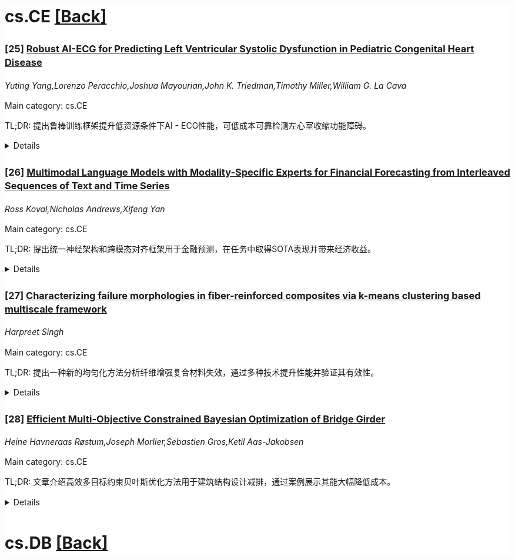 # cs.CE [[Back]](#toc)

### [25] [Robust AI-ECG for Predicting Left Ventricular Systolic Dysfunction in Pediatric Congenital Heart Disease](https://arxiv.org/abs/2509.19564)
*Yuting Yang,Lorenzo Peracchio,Joshua Mayourian,John K. Triedman,Timothy Miller,William G. La Cava*

Main category: cs.CE

TL;DR: 提出鲁棒训练框架提升低资源条件下AI - ECG性能，可低成本可靠检测左心室收缩功能障碍。


<details><summary>Details</summary></details>


### [26] [Multimodal Language Models with Modality-Specific Experts for Financial Forecasting from Interleaved Sequences of Text and Time Series](https://arxiv.org/abs/2509.19628)
*Ross Koval,Nicholas Andrews,Xifeng Yan*

Main category: cs.CE

TL;DR: 提出统一神经架构和跨模态对齐框架用于金融预测，在任务中取得SOTA表现并带来经济收益。


<details><summary>Details</summary></details>


### [27] [Characterizing failure morphologies in fiber-reinforced composites via k-means clustering based multiscale framework](https://arxiv.org/abs/2509.20011)
*Harpreet Singh*

Main category: cs.CE

TL;DR: 提出一种新的均匀化方法分析纤维增强复合材料失效，通过多种技术提升性能并验证其有效性。


<details><summary>Details</summary></details>


### [28] [Efficient Multi-Objective Constrained Bayesian Optimization of Bridge Girder](https://arxiv.org/abs/2509.20161)
*Heine Havneraas Røstum,Joseph Morlier,Sebastien Gros,Ketil Aas-Jakobsen*

Main category: cs.CE

TL;DR: 文章介绍高效多目标约束贝叶斯优化方法用于建筑结构设计减排，通过案例展示其能大幅降低成本。


<details><summary>Details</summary></details>


<div id='cs.DB'></div>

# cs.DB [[Back]](#toc)
